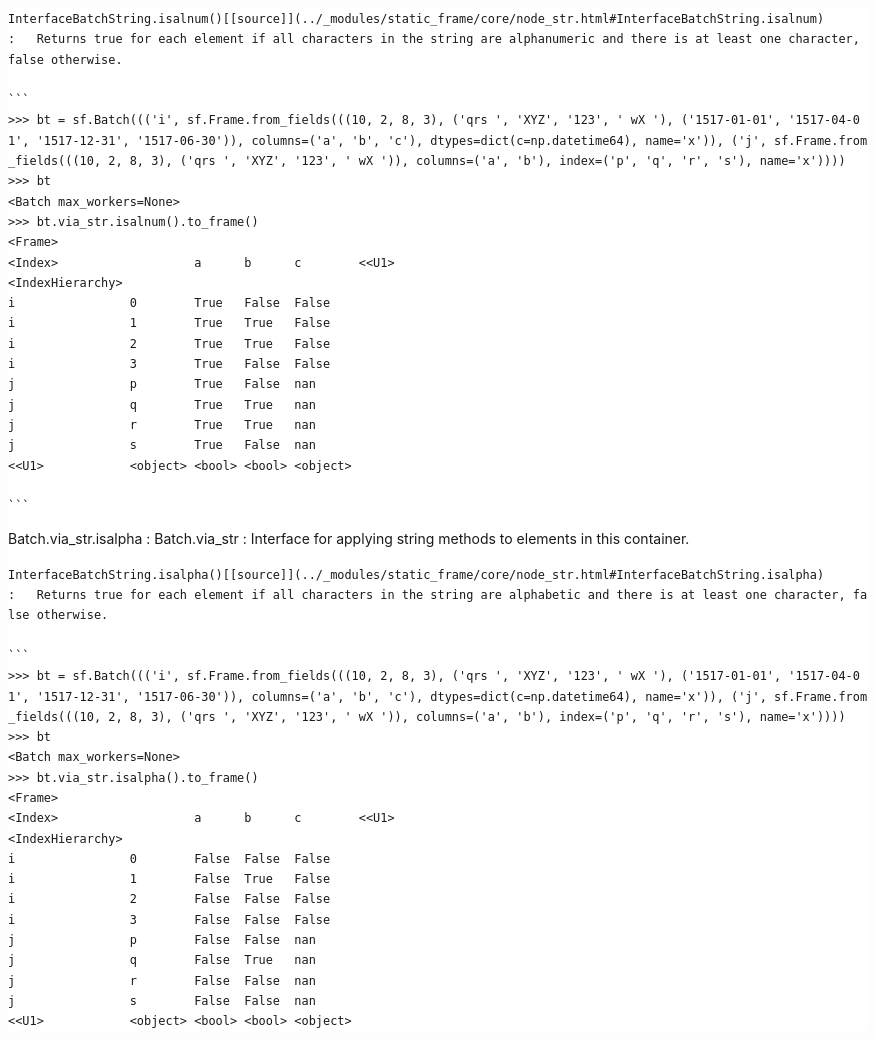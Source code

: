     InterfaceBatchString.isalnum()[[source]](../_modules/static_frame/core/node_str.html#InterfaceBatchString.isalnum)
    :   Returns true for each element if all characters in the string are alphanumeric and there is at least one character, false otherwise.

    ```
    >>> bt = sf.Batch((('i', sf.Frame.from_fields(((10, 2, 8, 3), ('qrs ', 'XYZ', '123', ' wX '), ('1517-01-01', '1517-04-01', '1517-12-31', '1517-06-30')), columns=('a', 'b', 'c'), dtypes=dict(c=np.datetime64), name='x')), ('j', sf.Frame.from_fields(((10, 2, 8, 3), ('qrs ', 'XYZ', '123', ' wX ')), columns=('a', 'b'), index=('p', 'q', 'r', 's'), name='x'))))
    >>> bt
    <Batch max_workers=None>
    >>> bt.via_str.isalnum().to_frame()
    <Frame>
    <Index>                   a      b      c        <<U1>
    <IndexHierarchy>
    i                0        True   False  False
    i                1        True   True   False
    i                2        True   True   False
    i                3        True   False  False
    j                p        True   False  nan
    j                q        True   True   nan
    j                r        True   True   nan
    j                s        True   False  nan
    <<U1>            <object> <bool> <bool> <object>

    ```

Batch.via\_str.isalpha
:   Batch.via\_str
    :   Interface for applying string methods to elements in this container.

    InterfaceBatchString.isalpha()[[source]](../_modules/static_frame/core/node_str.html#InterfaceBatchString.isalpha)
    :   Returns true for each element if all characters in the string are alphabetic and there is at least one character, false otherwise.

    ```
    >>> bt = sf.Batch((('i', sf.Frame.from_fields(((10, 2, 8, 3), ('qrs ', 'XYZ', '123', ' wX '), ('1517-01-01', '1517-04-01', '1517-12-31', '1517-06-30')), columns=('a', 'b', 'c'), dtypes=dict(c=np.datetime64), name='x')), ('j', sf.Frame.from_fields(((10, 2, 8, 3), ('qrs ', 'XYZ', '123', ' wX ')), columns=('a', 'b'), index=('p', 'q', 'r', 's'), name='x'))))
    >>> bt
    <Batch max_workers=None>
    >>> bt.via_str.isalpha().to_frame()
    <Frame>
    <Index>                   a      b      c        <<U1>
    <IndexHierarchy>
    i                0        False  False  False
    i                1        False  True   False
    i                2        False  False  False
    i                3        False  False  False
    j                p        False  False  nan
    j                q        False  True   nan
    j                r        False  False  nan
    j                s        False  False  nan
    <<U1>            <object> <bool> <bool> <object>
